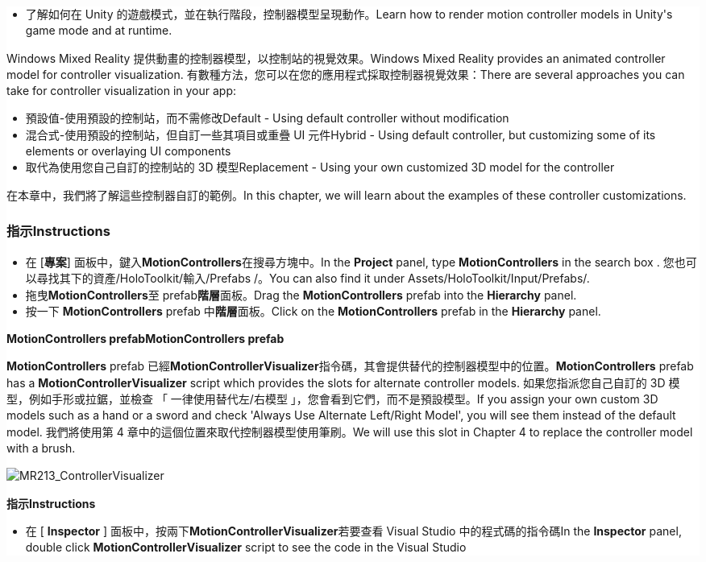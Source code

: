 * <span data-ttu-id="b4b33-198">了解如何在 Unity 的遊戲模式，並在執行階段，控制器模型呈現動作。</span><span class="sxs-lookup"><span data-stu-id="b4b33-198">Learn how to render motion controller models in Unity's game mode and at runtime.</span></span>

<span data-ttu-id="b4b33-199">Windows Mixed Reality 提供動畫的控制器模型，以控制站的視覺效果。</span><span class="sxs-lookup"><span data-stu-id="b4b33-199">Windows Mixed Reality provides an animated controller model for controller visualization.</span></span> <span data-ttu-id="b4b33-200">有數種方法，您可以在您的應用程式採取控制器視覺效果：</span><span class="sxs-lookup"><span data-stu-id="b4b33-200">There are several approaches you can take for controller visualization in your app:</span></span>
* <span data-ttu-id="b4b33-201">預設值-使用預設的控制站，而不需修改</span><span class="sxs-lookup"><span data-stu-id="b4b33-201">Default - Using default controller without modification</span></span>
* <span data-ttu-id="b4b33-202">混合式-使用預設的控制站，但自訂一些其項目或重疊 UI 元件</span><span class="sxs-lookup"><span data-stu-id="b4b33-202">Hybrid - Using default controller, but customizing some of its elements or overlaying UI components</span></span>
* <span data-ttu-id="b4b33-203">取代為使用您自己自訂的控制站的 3D 模型</span><span class="sxs-lookup"><span data-stu-id="b4b33-203">Replacement - Using your own customized 3D model for the controller</span></span>

<span data-ttu-id="b4b33-204">在本章中，我們將了解這些控制器自訂的範例。</span><span class="sxs-lookup"><span data-stu-id="b4b33-204">In this chapter, we will learn about the examples of these controller customizations.</span></span>

### <a name="instructions"></a><span data-ttu-id="b4b33-205">指示</span><span class="sxs-lookup"><span data-stu-id="b4b33-205">Instructions</span></span>

* <span data-ttu-id="b4b33-206">在 [**專案**] 面板中，鍵入**MotionControllers**在搜尋方塊中。</span><span class="sxs-lookup"><span data-stu-id="b4b33-206">In the **Project** panel, type **MotionControllers** in the search box .</span></span> <span data-ttu-id="b4b33-207">您也可以尋找其下的資產/HoloToolkit/輸入/Prefabs /。</span><span class="sxs-lookup"><span data-stu-id="b4b33-207">You can also find it under Assets/HoloToolkit/Input/Prefabs/.</span></span>
* <span data-ttu-id="b4b33-208">拖曳**MotionControllers**至 prefab**階層**面板。</span><span class="sxs-lookup"><span data-stu-id="b4b33-208">Drag the **MotionControllers** prefab into the **Hierarchy** panel.</span></span>
* <span data-ttu-id="b4b33-209">按一下  **MotionControllers** prefab 中**階層**面板。</span><span class="sxs-lookup"><span data-stu-id="b4b33-209">Click on the **MotionControllers** prefab in the **Hierarchy** panel.</span></span>

<span data-ttu-id="b4b33-210">**MotionControllers prefab**</span><span class="sxs-lookup"><span data-stu-id="b4b33-210">**MotionControllers prefab**</span></span>

<span data-ttu-id="b4b33-211">**MotionControllers** prefab 已經**MotionControllerVisualizer**指令碼，其會提供替代的控制器模型中的位置。</span><span class="sxs-lookup"><span data-stu-id="b4b33-211">**MotionControllers** prefab has a **MotionControllerVisualizer** script which provides the slots for alternate controller models.</span></span> <span data-ttu-id="b4b33-212">如果您指派您自己自訂的 3D 模型，例如手形或拉鋸，並檢查 「 一律使用替代左/右模型 」，您會看到它們，而不是預設模型。</span><span class="sxs-lookup"><span data-stu-id="b4b33-212">If you assign your own custom 3D models such as a hand or a sword and check 'Always Use Alternate Left/Right Model', you will see them instead of the default model.</span></span> <span data-ttu-id="b4b33-213">我們將使用第 4 章中的這個位置來取代控制器模型使用筆刷。</span><span class="sxs-lookup"><span data-stu-id="b4b33-213">We will use this slot in Chapter 4 to replace the controller model with a brush.</span></span>

![MR213_ControllerVisualizer](images/mr213-controllervisualizer-600px.png)

<span data-ttu-id="b4b33-215">**指示**</span><span class="sxs-lookup"><span data-stu-id="b4b33-215">**Instructions**</span></span>
* <span data-ttu-id="b4b33-216">在 [ **Inspector** ] 面板中，按兩下**MotionControllerVisualizer**若要查看 Visual Studio 中的程式碼的指令碼</span><span class="sxs-lookup"><span data-stu-id="b4b33-216">In the **Inspector** panel, double click **MotionControllerVisualizer** script to see the code in the Visual Studio</span></span>
